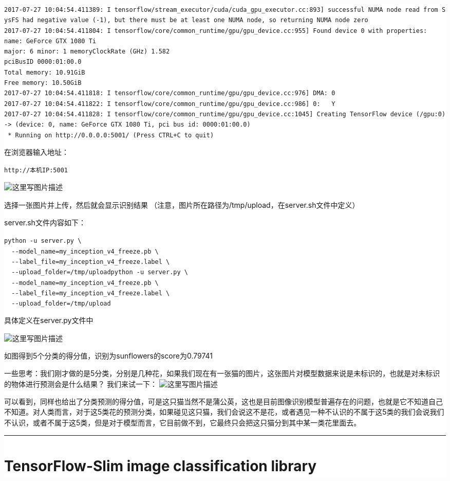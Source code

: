 ```
2017-07-27 10:04:54.411389: I tensorflow/stream_executor/cuda/cuda_gpu_executor.cc:893] successful NUMA node read from SysFS had negative value (-1), but there must be at least one NUMA node, so returning NUMA node zero
2017-07-27 10:04:54.411804: I tensorflow/core/common_runtime/gpu/gpu_device.cc:955] Found device 0 with properties: 
name: GeForce GTX 1080 Ti
major: 6 minor: 1 memoryClockRate (GHz) 1.582
pciBusID 0000:01:00.0
Total memory: 10.91GiB
Free memory: 10.50GiB
2017-07-27 10:04:54.411818: I tensorflow/core/common_runtime/gpu/gpu_device.cc:976] DMA: 0 
2017-07-27 10:04:54.411822: I tensorflow/core/common_runtime/gpu/gpu_device.cc:986] 0:   Y 
2017-07-27 10:04:54.411828: I tensorflow/core/common_runtime/gpu/gpu_device.cc:1045] Creating TensorFlow device (/gpu:0) -> (device: 0, name: GeForce GTX 1080 Ti, pci bus id: 0000:01:00.0)
 * Running on http://0.0.0.0:5001/ (Press CTRL+C to quit)
```

在浏览器输入地址：

```
http://本机IP:5001
```

![这里写图片描述](http://img.blog.csdn.net/20170727101054212?watermark/2/text/aHR0cDovL2Jsb2cuY3Nkbi5uZXQvbHdwbHdm/font/5a6L5L2T/fontsize/400/fill/I0JBQkFCMA==/dissolve/70/gravity/SouthEast "在这里输入图片标题")

选择一张图片并上传，然后就会显示识别结果 
（注意，图片所在路径为/tmp/upload，在server.sh文件中定义）

server.sh文件内容如下：

```
python -u server.py \
  --model_name=my_inception_v4_freeze.pb \
  --label_file=my_inception_v4_freeze.label \
  --upload_folder=/tmp/uploadpython -u server.py \
  --model_name=my_inception_v4_freeze.pb \
  --label_file=my_inception_v4_freeze.label \
  --upload_folder=/tmp/upload
```

具体定义在server.py文件中

![这里写图片描述](http://img.blog.csdn.net/20170727101145271?watermark/2/text/aHR0cDovL2Jsb2cuY3Nkbi5uZXQvbHdwbHdm/font/5a6L5L2T/fontsize/400/fill/I0JBQkFCMA==/dissolve/70/gravity/SouthEast "在这里输入图片标题")

如图得到5个分类的得分值，识别为sunflowers的score为0.79741

一些思考：我们刚才做的是5分类，分别是几种花，如果我们现在有一张猫的图片，这张图片对模型数据来说是未标识的，也就是对未标识的物体进行预测会是什么结果？ 
我们来试一下： 
![这里写图片描述](http://img.blog.csdn.net/20170727110209377?watermark/2/text/aHR0cDovL2Jsb2cuY3Nkbi5uZXQvbHdwbHdm/font/5a6L5L2T/fontsize/400/fill/I0JBQkFCMA==/dissolve/70/gravity/SouthEast "在这里输入图片标题")

可以看到，同样也给出了分类预测的得分值，可是这只猫当然不是蒲公英，这也是目前图像识别模型普遍存在的问题，也就是它不知道自己不知道。对人类而言，对于这5类花的预测分类，如果碰见这只猫，我们会说这不是花，或者遇见一种不认识的不属于这5类的我们会说我们不认识，或者不属于这5类，但是对于模型而言，它目前做不到，它最终只会把这只猫分到其中某一类花里面去。

----------------------------------------------------------------------------------------------------------------------------------------
# TensorFlow-Slim image classification library
